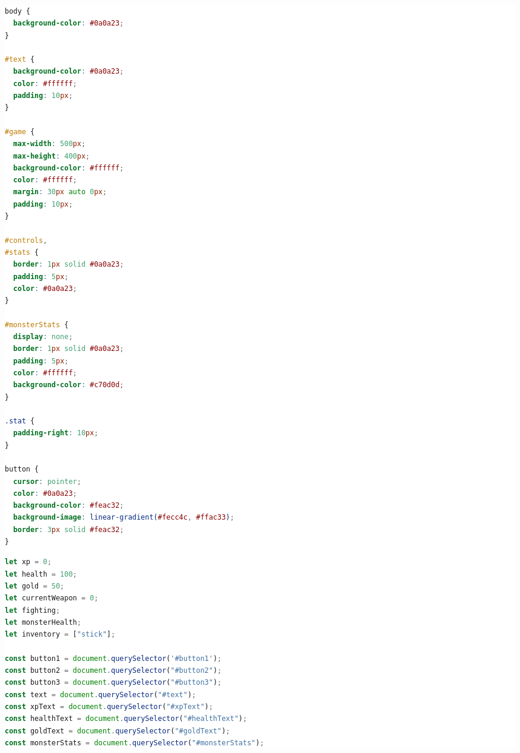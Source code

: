 ```css
body {
  background-color: #0a0a23;
}

#text {
  background-color: #0a0a23;
  color: #ffffff;
  padding: 10px;
}

#game {
  max-width: 500px;
  max-height: 400px;
  background-color: #ffffff;
  color: #ffffff;
  margin: 30px auto 0px;
  padding: 10px;
}

#controls,
#stats {
  border: 1px solid #0a0a23;
  padding: 5px;
  color: #0a0a23;
}

#monsterStats {
  display: none;
  border: 1px solid #0a0a23;
  padding: 5px;
  color: #ffffff;
  background-color: #c70d0d;
}

.stat {
  padding-right: 10px;
}

button {
  cursor: pointer;
  color: #0a0a23;
  background-color: #feac32;
  background-image: linear-gradient(#fecc4c, #ffac33);
  border: 3px solid #feac32;
}
```

```js
let xp = 0;
let health = 100;
let gold = 50;
let currentWeapon = 0;
let fighting;
let monsterHealth;
let inventory = ["stick"];

const button1 = document.querySelector('#button1');
const button2 = document.querySelector("#button2");
const button3 = document.querySelector("#button3");
const text = document.querySelector("#text");
const xpText = document.querySelector("#xpText");
const healthText = document.querySelector("#healthText");
const goldText = document.querySelector("#goldText");
const monsterStats = document.querySelector("#monsterStats");
```